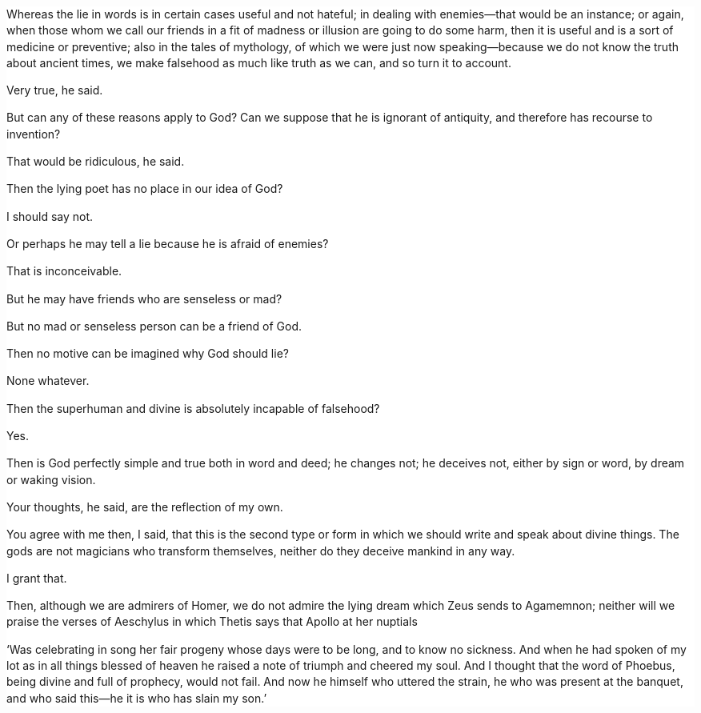 Whereas the lie in words is in certain cases useful and not hateful; in
dealing with enemies—that would be an instance; or again, when those
whom we call our friends in a fit of madness or illusion are going to
do some harm, then it is useful and is a sort of medicine or
preventive; also in the tales of mythology, of which we were just now
speaking—because we do not know the truth about ancient times, we make
falsehood as much like truth as we can, and so turn it to account.

Very true, he said.

But can any of these reasons apply to God? Can we suppose that he is
ignorant of antiquity, and therefore has recourse to invention?

That would be ridiculous, he said.

Then the lying poet has no place in our idea of God?

I should say not.

Or perhaps he may tell a lie because he is afraid of enemies?

That is inconceivable.

But he may have friends who are senseless or mad?

But no mad or senseless person can be a friend of God.

Then no motive can be imagined why God should lie?

None whatever.

Then the superhuman and divine is absolutely incapable of falsehood?

Yes.

Then is God perfectly simple and true both in word and deed; he changes
not; he deceives not, either by sign or word, by dream or waking
vision.

Your thoughts, he said, are the reflection of my own.

You agree with me then, I said, that this is the second type or form in
which we should write and speak about divine things. The gods are not
magicians who transform themselves, neither do they deceive mankind in
any way.

I grant that.

Then, although we are admirers of Homer, we do not admire the lying
dream which Zeus sends to Agamemnon; neither will we praise the verses
of Aeschylus in which Thetis says that Apollo at her nuptials

‘Was celebrating in song her fair progeny whose days were to be long,
and to know no sickness. And when he had spoken of my lot as in all
things blessed of heaven he raised a note of triumph and cheered my
soul. And I thought that the word of Phoebus, being divine and full of
prophecy, would not fail. And now he himself who uttered the strain, he
who was present at the banquet, and who said this—he it is who has
slain my son.’
